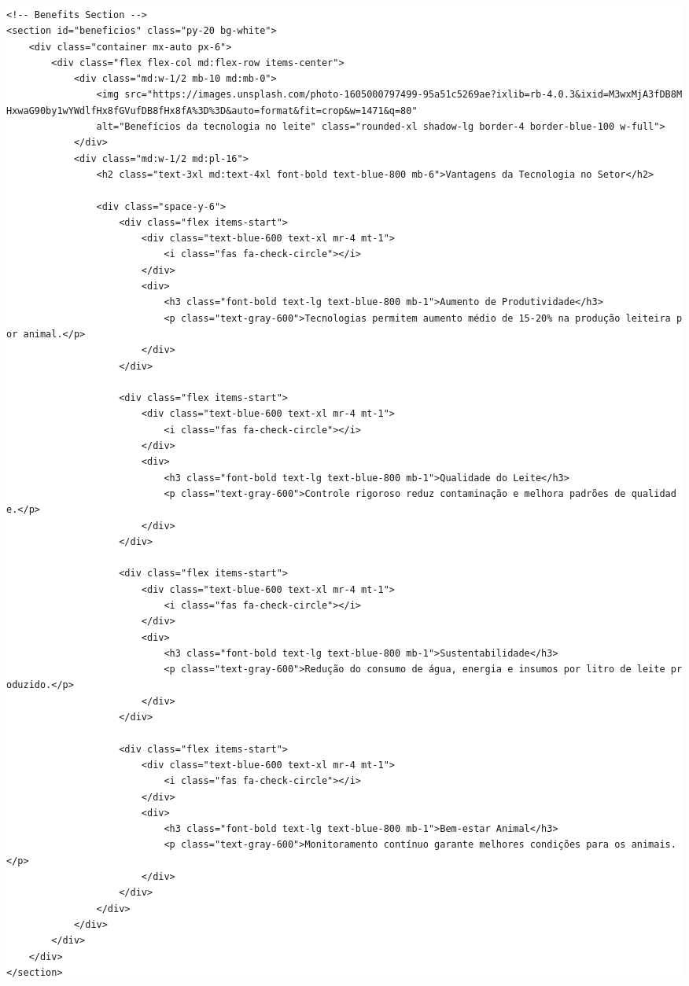     <!-- Benefits Section -->
    <section id="beneficios" class="py-20 bg-white">
        <div class="container mx-auto px-6">
            <div class="flex flex-col md:flex-row items-center">
                <div class="md:w-1/2 mb-10 md:mb-0">
                    <img src="https://images.unsplash.com/photo-1605000797499-95a51c5269ae?ixlib=rb-4.0.3&ixid=M3wxMjA3fDB8MHxwaG90by1wYWdlfHx8fGVufDB8fHx8fA%3D%3D&auto=format&fit=crop&w=1471&q=80" 
                    alt="Benefícios da tecnologia no leite" class="rounded-xl shadow-lg border-4 border-blue-100 w-full">
                </div>
                <div class="md:w-1/2 md:pl-16">
                    <h2 class="text-3xl md:text-4xl font-bold text-blue-800 mb-6">Vantagens da Tecnologia no Setor</h2>
                    
                    <div class="space-y-6">
                        <div class="flex items-start">
                            <div class="text-blue-600 text-xl mr-4 mt-1">
                                <i class="fas fa-check-circle"></i>
                            </div>
                            <div>
                                <h3 class="font-bold text-lg text-blue-800 mb-1">Aumento de Produtividade</h3>
                                <p class="text-gray-600">Tecnologias permitem aumento médio de 15-20% na produção leiteira por animal.</p>
                            </div>
                        </div>
                        
                        <div class="flex items-start">
                            <div class="text-blue-600 text-xl mr-4 mt-1">
                                <i class="fas fa-check-circle"></i>
                            </div>
                            <div>
                                <h3 class="font-bold text-lg text-blue-800 mb-1">Qualidade do Leite</h3>
                                <p class="text-gray-600">Controle rigoroso reduz contaminação e melhora padrões de qualidade.</p>
                            </div>
                        </div>
                        
                        <div class="flex items-start">
                            <div class="text-blue-600 text-xl mr-4 mt-1">
                                <i class="fas fa-check-circle"></i>
                            </div>
                            <div>
                                <h3 class="font-bold text-lg text-blue-800 mb-1">Sustentabilidade</h3>
                                <p class="text-gray-600">Redução do consumo de água, energia e insumos por litro de leite produzido.</p>
                            </div>
                        </div>
                        
                        <div class="flex items-start">
                            <div class="text-blue-600 text-xl mr-4 mt-1">
                                <i class="fas fa-check-circle"></i>
                            </div>
                            <div>
                                <h3 class="font-bold text-lg text-blue-800 mb-1">Bem-estar Animal</h3>
                                <p class="text-gray-600">Monitoramento contínuo garante melhores condições para os animais.</p>
                            </div>
                        </div>
                    </div>
                </div>
            </div>
        </div>
    </section>
